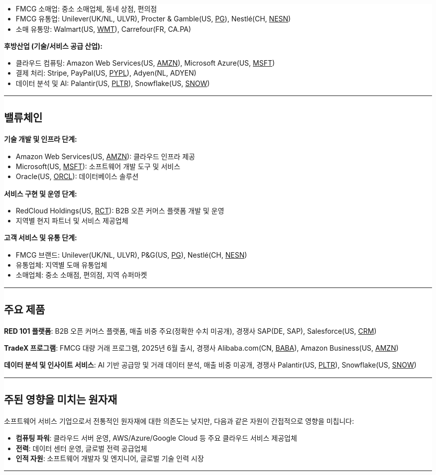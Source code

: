 - FMCG 소매업: 중소 소매업체, 동네 상점, 편의점
- FMCG 유통업: Unilever(UK/NL, ULVR), Procter & Gamble(US, [PG](/company-analysis/pg/)), Nestlé(CH, [NESN](/company-analysis/nesn/))
- 소매 유통망: Walmart(US, [WMT](/company-analysis/wmt/)), Carrefour(FR, CA.PA)

**후방산업 (기술/서비스 공급 산업):**

- 클라우드 컴퓨팅: Amazon Web Services(US, [AMZN](/company-analysis/amzn/)), Microsoft Azure(US, [MSFT](/company-analysis/msft/))
- 결제 처리: Stripe, PayPal(US, [PYPL](/company-analysis/pypl/)), Adyen(NL, ADYEN)
- 데이터 분석 및 AI: Palantir(US, [PLTR](/company-analysis/pltr/)), Snowflake(US, [SNOW](/company-analysis/snow/))

---

## 밸류체인

**기술 개발 및 인프라 단계:**

- Amazon Web Services(US, [AMZN](/company-analysis/amzn/)): 클라우드 인프라 제공
- Microsoft(US, [MSFT](/company-analysis/msft/)): 소프트웨어 개발 도구 및 서비스
- Oracle(US, [ORCL](/company-analysis/orcl/)): 데이터베이스 솔루션

**서비스 구현 및 운영 단계:**

- RedCloud Holdings(US, [RCT](/company-analysis/rct/)): B2B 오픈 커머스 플랫폼 개발 및 운영
- 지역별 현지 파트너 및 서비스 제공업체

**고객 서비스 및 유통 단계:**

- FMCG 브랜드: Unilever(UK/NL, ULVR), P&G(US, [PG](/company-analysis/pg/)), Nestlé(CH, [NESN](/company-analysis/nesn/))
- 유통업체: 지역별 도매 유통업체
- 소매업체: 중소 소매점, 편의점, 지역 슈퍼마켓

---

## 주요 제품

**RED 101 플랫폼**: B2B 오픈 커머스 플랫폼, 매출 비중 주요(정확한 수치 미공개), 경쟁사 SAP(DE, SAP), Salesforce(US, [CRM](/company-analysis/crm/))

**TradeX 프로그램**: FMCG 대량 거래 프로그램, 2025년 6월 출시, 경쟁사 Alibaba.com(CN, [BABA](/company-analysis/baba/)), Amazon Business(US, [AMZN](/company-analysis/amzn/))

**데이터 분석 및 인사이트 서비스**: AI 기반 공급망 및 거래 데이터 분석, 매출 비중 미공개, 경쟁사 Palantir(US, [PLTR](/company-analysis/pltr/)), Snowflake(US, [SNOW](/company-analysis/snow/))

---

## 주된 영향을 미치는 원자재

소프트웨어 서비스 기업으로서 전통적인 원자재에 대한 의존도는 낮지만, 다음과 같은 자원이 간접적으로 영향을 미칩니다:

- **컴퓨팅 파워**: 클라우드 서버 운영, AWS/Azure/Google Cloud 등 주요 클라우드 서비스 제공업체
- **전력**: 데이터 센터 운영, 글로벌 전력 공급업체
- **인적 자원**: 소프트웨어 개발자 및 엔지니어, 글로벌 기술 인력 시장

---